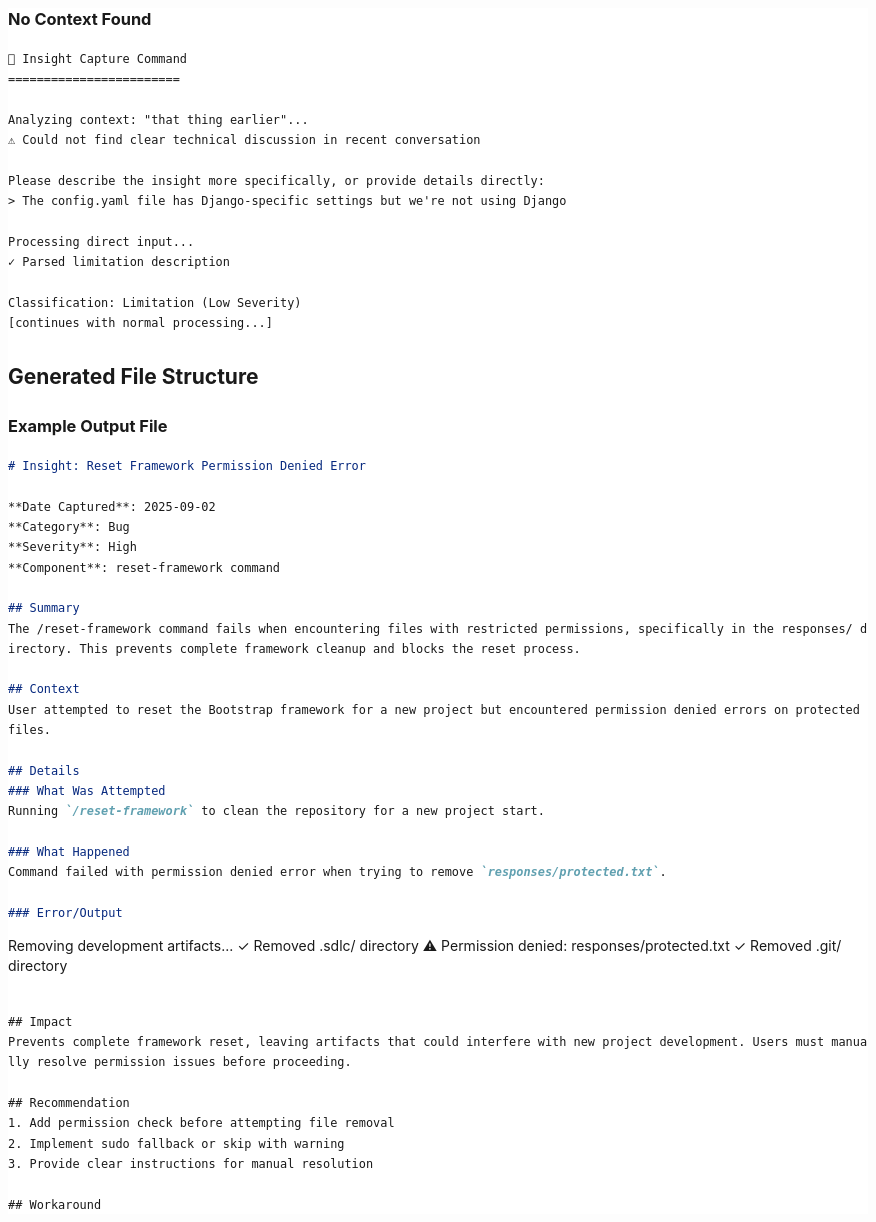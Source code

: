 ### No Context Found
```
📝 Insight Capture Command
========================

Analyzing context: "that thing earlier"...
⚠️ Could not find clear technical discussion in recent conversation

Please describe the insight more specifically, or provide details directly:
> The config.yaml file has Django-specific settings but we're not using Django

Processing direct input...
✓ Parsed limitation description

Classification: Limitation (Low Severity)
[continues with normal processing...]
```

## Generated File Structure

### Example Output File
```markdown
# Insight: Reset Framework Permission Denied Error

**Date Captured**: 2025-09-02
**Category**: Bug
**Severity**: High
**Component**: reset-framework command

## Summary
The /reset-framework command fails when encountering files with restricted permissions, specifically in the responses/ directory. This prevents complete framework cleanup and blocks the reset process.

## Context
User attempted to reset the Bootstrap framework for a new project but encountered permission denied errors on protected files.

## Details
### What Was Attempted
Running `/reset-framework` to clean the repository for a new project start.

### What Happened
Command failed with permission denied error when trying to remove `responses/protected.txt`.

### Error/Output
```
Removing development artifacts...
✓ Removed .sdlc/ directory
⚠️ Permission denied: responses/protected.txt
✓ Removed .git/ directory
```

## Impact
Prevents complete framework reset, leaving artifacts that could interfere with new project development. Users must manually resolve permission issues before proceeding.

## Recommendation
1. Add permission check before attempting file removal
2. Implement sudo fallback or skip with warning
3. Provide clear instructions for manual resolution

## Workaround
```